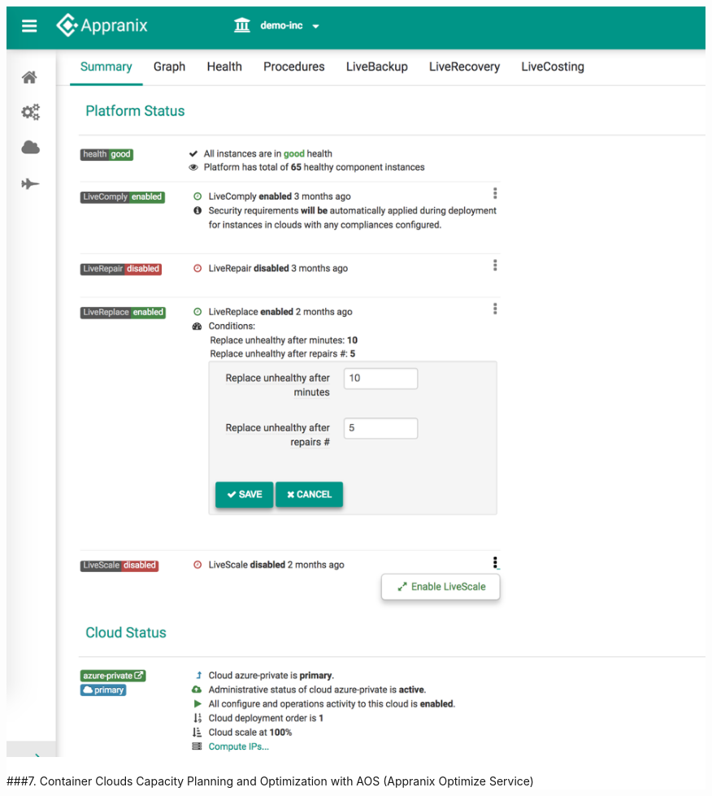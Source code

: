   <img src="images/optimizing-kubernetes2.png" alt="Optimizing Kubernetes" title="Optimizing Kubernetes">
</figure>


###7. Container Clouds Capacity Planning and Optimization with AOS (Appranix Optimize Service)
